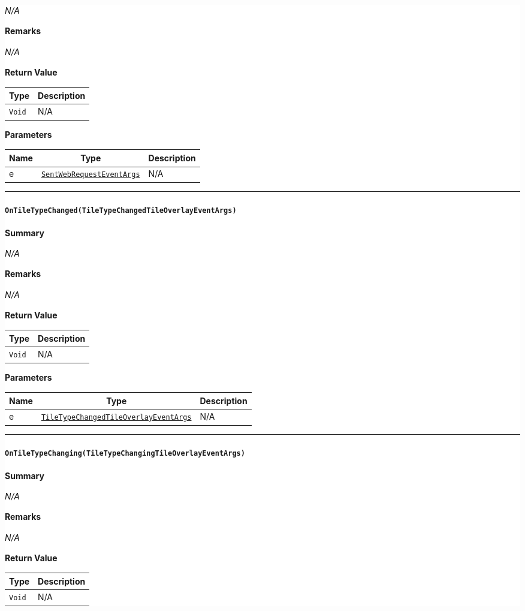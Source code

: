    *N/A*

**Remarks**

   *N/A*

**Return Value**

|Type|Description|
|---|---|
|`Void`|N/A|

**Parameters**

|Name|Type|Description|
|---|---|---|
|e|[`SentWebRequestEventArgs`](../ThinkGeo.Core/ThinkGeo.Core.SentWebRequestEventArgs.md)|N/A|

---
#### `OnTileTypeChanged(TileTypeChangedTileOverlayEventArgs)`

**Summary**

   *N/A*

**Remarks**

   *N/A*

**Return Value**

|Type|Description|
|---|---|
|`Void`|N/A|

**Parameters**

|Name|Type|Description|
|---|---|---|
|e|[`TileTypeChangedTileOverlayEventArgs`](ThinkGeo.UI.Wpf.TileTypeChangedTileOverlayEventArgs.md)|N/A|

---
#### `OnTileTypeChanging(TileTypeChangingTileOverlayEventArgs)`

**Summary**

   *N/A*

**Remarks**

   *N/A*

**Return Value**

|Type|Description|
|---|---|
|`Void`|N/A|
